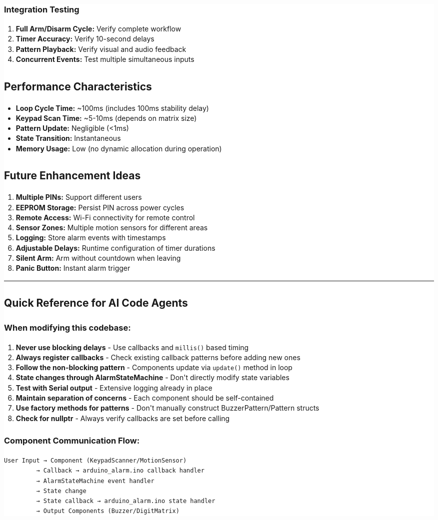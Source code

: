 ### Integration Testing
1. **Full Arm/Disarm Cycle:** Verify complete workflow
2. **Timer Accuracy:** Verify 10-second delays
3. **Pattern Playback:** Verify visual and audio feedback
4. **Concurrent Events:** Test multiple simultaneous inputs

## Performance Characteristics

- **Loop Cycle Time:** ~100ms (includes 100ms stability delay)
- **Keypad Scan Time:** ~5-10ms (depends on matrix size)
- **Pattern Update:** Negligible (<1ms)
- **State Transition:** Instantaneous
- **Memory Usage:** Low (no dynamic allocation during operation)

## Future Enhancement Ideas

1. **Multiple PINs:** Support different users
2. **EEPROM Storage:** Persist PIN across power cycles
3. **Remote Access:** Wi-Fi connectivity for remote control
4. **Sensor Zones:** Multiple motion sensors for different areas
5. **Logging:** Store alarm events with timestamps
6. **Adjustable Delays:** Runtime configuration of timer durations
7. **Silent Arm:** Arm without countdown when leaving
8. **Panic Button:** Instant alarm trigger

---

## Quick Reference for AI Code Agents

### When modifying this codebase:

1. **Never use blocking delays** - Use callbacks and `millis()` based timing
2. **Always register callbacks** - Check existing callback patterns before adding new ones
3. **Follow the non-blocking pattern** - Components update via `update()` method in loop
4. **State changes through AlarmStateMachine** - Don't directly modify state variables
5. **Test with Serial output** - Extensive logging already in place
6. **Maintain separation of concerns** - Each component should be self-contained
7. **Use factory methods for patterns** - Don't manually construct BuzzerPattern/Pattern structs
8. **Check for nullptr** - Always verify callbacks are set before calling

### Component Communication Flow:
```
User Input → Component (KeypadScanner/MotionSensor) 
         → Callback → arduino_alarm.ino callback handler
         → AlarmStateMachine event handler
         → State change
         → State callback → arduino_alarm.ino state handler
         → Output Components (Buzzer/DigitMatrix)
```
